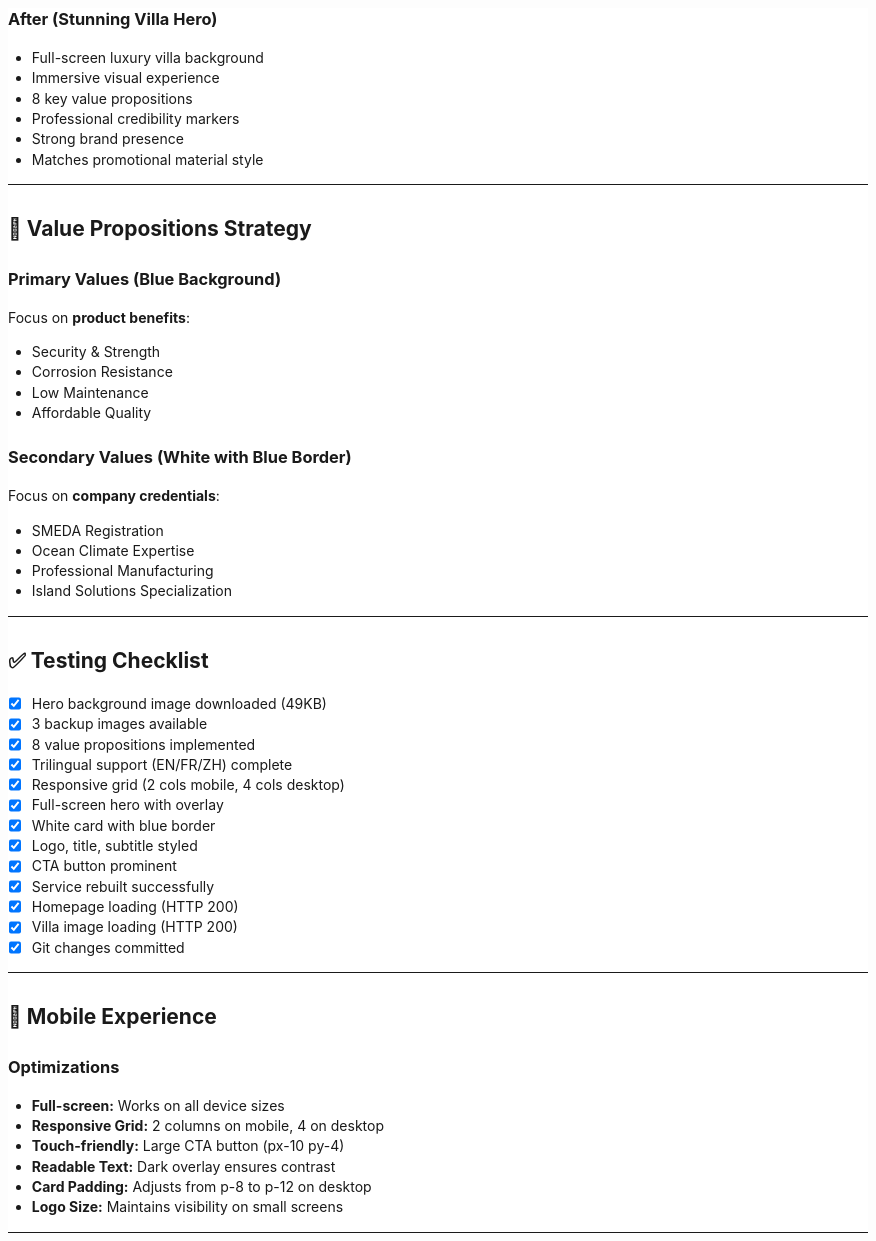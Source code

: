 ### After (Stunning Villa Hero)
- Full-screen luxury villa background
- Immersive visual experience
- 8 key value propositions
- Professional credibility markers
- Strong brand presence
- Matches promotional material style

---

## 🎯 Value Propositions Strategy

### Primary Values (Blue Background)
Focus on **product benefits**:
- Security & Strength
- Corrosion Resistance
- Low Maintenance
- Affordable Quality

### Secondary Values (White with Blue Border)
Focus on **company credentials**:
- SMEDA Registration
- Ocean Climate Expertise
- Professional Manufacturing
- Island Solutions Specialization

---

## ✅ Testing Checklist

- [x] Hero background image downloaded (49KB)
- [x] 3 backup images available
- [x] 8 value propositions implemented
- [x] Trilingual support (EN/FR/ZH) complete
- [x] Responsive grid (2 cols mobile, 4 cols desktop)
- [x] Full-screen hero with overlay
- [x] White card with blue border
- [x] Logo, title, subtitle styled
- [x] CTA button prominent
- [x] Service rebuilt successfully
- [x] Homepage loading (HTTP 200)
- [x] Villa image loading (HTTP 200)
- [x] Git changes committed

---

## 📱 Mobile Experience

### Optimizations
- **Full-screen:** Works on all device sizes
- **Responsive Grid:** 2 columns on mobile, 4 on desktop
- **Touch-friendly:** Large CTA button (px-10 py-4)
- **Readable Text:** Dark overlay ensures contrast
- **Card Padding:** Adjusts from p-8 to p-12 on desktop
- **Logo Size:** Maintains visibility on small screens

---